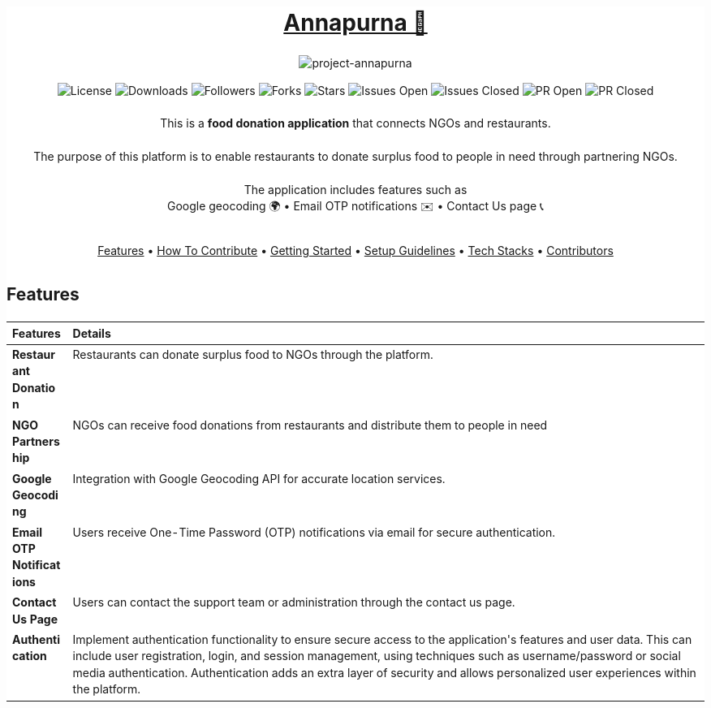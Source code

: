 

<div align = "center">
 
# [Annapurna 🙌](https://project-annapurna.azurewebsites.net/)
![project-annapurna](https://socialify.git.ci/subhashis2204/project-annapurna/image?description=1&descriptionEditable=A%20Food%20Donation%20Application%20that%20connects%20NGOs%20and%20restaurants&font=Jost&forks=1&issues=1&language=1&logo=https%3A%2F%2Fwww.nicepng.com%2Fpng%2Ffull%2F14-145168_plate-knife-and-fork-png-clipart-plate-and.png&name=1&owner=1&pattern=Solid&pulls=1&stargazers=1&theme=Dark)

![License](https://img.shields.io/github/license/subhashis2204/project-annapurna.svg?style=for-the-badge&logo=unlicense&logoColor=white)
![Downloads](https://img.shields.io/github/downloads/subhashis2204/project-annapurna/total.svg?style=for-the-badge&logo=githubsponsors&logoColor=white)
![Followers](https://img.shields.io/github/followers/subhashis2204.svg?style=for-the-badge&label=Follow&maxAge=2592000&logo=github&logoColor=white)
![Forks](https://img.shields.io/github/forks/subhashis2204/project-annapurna.svg?style=for-the-badge&logo=justeat&logoColor=white)
![Stars](https://img.shields.io/github/stars/subhashis2204/project-annapurna.svg?style=for-the-badge&logo=coveralls&logoColor=white)
![Issues Open](https://img.shields.io/github/issues/subhashis2204/project-annapurna.svg?style=for-the-badge&logo=jabber&logoColor=white)
![Issues Closed](https://img.shields.io/github/issues-closed/subhashis2204/project-annapurna.svg?style=for-the-badge&logo=hackthebox&logoColor=white)
![PR Open](https://img.shields.io/github/issues-pr/subhashis2204/project-annapurna.svg?style=for-the-badge&logo=eclipseche&logoColor=white)
![PR Closed](https://img.shields.io/github/issues-pr-closed/subhashis2204/project-annapurna.svg?style=for-the-badge&logo=dynatrace&logoColor=white)
<br><br> 
This is a **food donation application** that connects NGOs and restaurants. 
<br><br>
The purpose of this platform is to enable restaurants to donate surplus food to people in need through partnering NGOs. <br><br>The application includes features such as <br>
Google geocoding 🌍 • Email OTP notifications ✉️ • Contact Us page 📞
<br><br>
  
[Features](#features) • [How To Contribute](#how-to-contribute) • [Getting Started](#getting-started) • [Setup Guidelines](#setup-guidelines)
  • [Tech Stacks](#tech-stacks) • [Contributors](#contributors) 
</div>

## Features

**Features** | **Details**
| :--- | :--- 
 **Restaurant Donation** | Restaurants can donate surplus food to NGOs through the platform. 
 **NGO Partnership** | NGOs can receive food donations from restaurants and distribute them to people in need 
 **Google Geocoding** | Integration with Google Geocoding API for accurate location services. 
 **Email OTP Notifications** | Users receive One-Time Password (OTP) notifications via email for secure authentication. 
 **Contact Us Page** | Users can contact the support team or administration through the contact us page. 
 **Authentication** | Implement authentication functionality to ensure secure access to the application's features and user data. This can include user registration, login, and session management, using techniques such as username/password or social media authentication. Authentication adds an extra layer of security and allows personalized user experiences within the platform. 
 